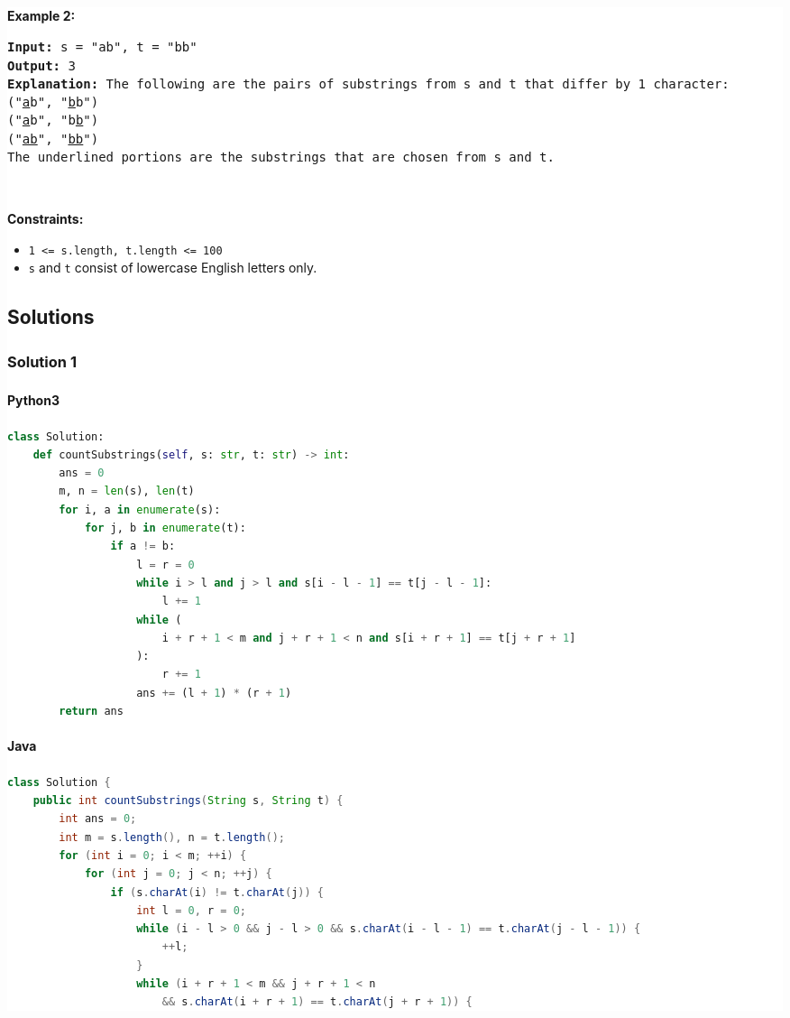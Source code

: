 ​​<strong class="example">Example 2:</strong>

<pre>
<strong>Input:</strong> s = &quot;ab&quot;, t = &quot;bb&quot;
<strong>Output:</strong> 3
<strong>Explanation:</strong> The following are the pairs of substrings from s and t that differ by 1 character:
(&quot;<u>a</u>b&quot;, &quot;<u>b</u>b&quot;)
(&quot;<u>a</u>b&quot;, &quot;b<u>b</u>&quot;)
(&quot;<u>ab</u>&quot;, &quot;<u>bb</u>&quot;)
​​​​The underlined portions are the substrings that are chosen from s and t.
</pre>

<p>&nbsp;</p>
<p><strong>Constraints:</strong></p>

<ul>
	<li><code>1 &lt;= s.length, t.length &lt;= 100</code></li>
	<li><code>s</code> and <code>t</code> consist of lowercase English letters only.</li>
</ul>



## Solutions



### Solution 1



#### Python3

```python
class Solution:
    def countSubstrings(self, s: str, t: str) -> int:
        ans = 0
        m, n = len(s), len(t)
        for i, a in enumerate(s):
            for j, b in enumerate(t):
                if a != b:
                    l = r = 0
                    while i > l and j > l and s[i - l - 1] == t[j - l - 1]:
                        l += 1
                    while (
                        i + r + 1 < m and j + r + 1 < n and s[i + r + 1] == t[j + r + 1]
                    ):
                        r += 1
                    ans += (l + 1) * (r + 1)
        return ans
```

#### Java

```java
class Solution {
    public int countSubstrings(String s, String t) {
        int ans = 0;
        int m = s.length(), n = t.length();
        for (int i = 0; i < m; ++i) {
            for (int j = 0; j < n; ++j) {
                if (s.charAt(i) != t.charAt(j)) {
                    int l = 0, r = 0;
                    while (i - l > 0 && j - l > 0 && s.charAt(i - l - 1) == t.charAt(j - l - 1)) {
                        ++l;
                    }
                    while (i + r + 1 < m && j + r + 1 < n
                        && s.charAt(i + r + 1) == t.charAt(j + r + 1)) {
```